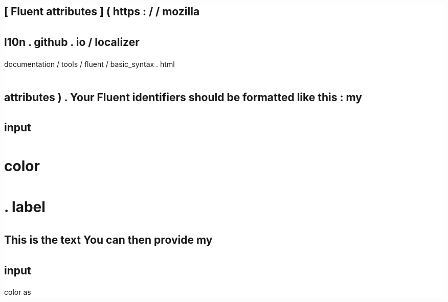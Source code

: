 [
Fluent
attributes
]
(
https
:
/
/
mozilla
-
l10n
.
github
.
io
/
localizer
-
documentation
/
tools
/
fluent
/
basic_syntax
.
html
#
attributes
)
.
Your
Fluent
identifiers
should
be
formatted
like
this
:
my
-
input
-
color
=
.
label
=
This
is
the
text
You
can
then
provide
my
-
input
-
color
as